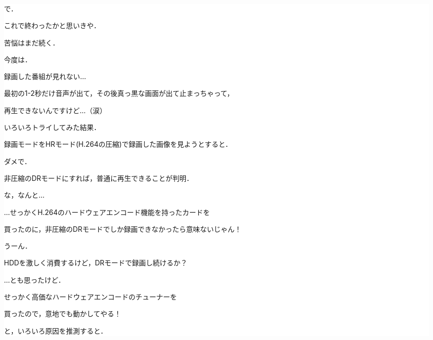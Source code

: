 



で．


これで終わったかと思いきや．


苦悩はまだ続く．





今度は．


録画した番組が見れない…


最初の1-2秒だけ音声が出て，その後真っ黒な画面が出て止まっちゃって，


再生できないんですけど…（涙）





いろいろトライしてみた結果．


録画モードをHRモード(H.264の圧縮)で録画した画像を見ようとすると．


ダメで．


非圧縮のDRモードにすれば，普通に再生できることが判明．





な，なんと…


…せっかくH.264のハードウェアエンコード機能を持ったカードを


買ったのに，非圧縮のDRモードでしか録画できなかったら意味ないじゃん！





うーん．


HDDを激しく消費するけど，DRモードで録画し続けるか？


…とも思ったけど．


せっかく高価なハードウェアエンコードのチューナーを


買ったので，意地でも動かしてやる！


と，いろいろ原因を推測すると．

